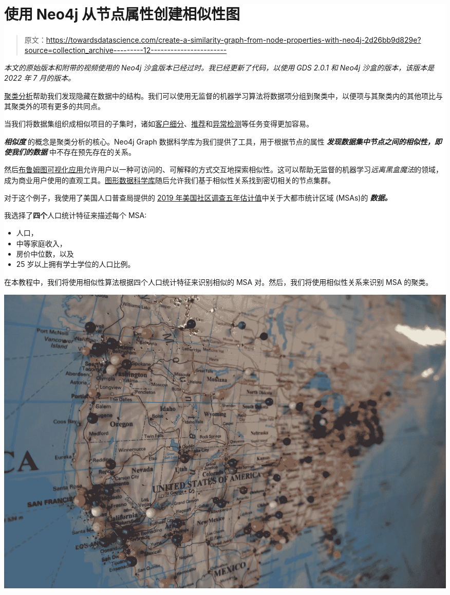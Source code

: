 # 使用 Neo4j 从节点属性创建相似性图

> 原文：<https://towardsdatascience.com/create-a-similarity-graph-from-node-properties-with-neo4j-2d26bb9d829e?source=collection_archive---------12----------------------->

*本文的原始版本和附带的视频使用的 Neo4j 沙盒版本已经过时。我已经更新了代码，以使用 GDS 2.0.1 和 Neo4j 沙盒的版本，该版本是 2022 年 7 月的版本。*

[聚类分析](https://en.wikipedia.org/wiki/Cluster_analysis)帮助我们发现隐藏在数据中的结构。我们可以使用无监督的机器学习算法将数据项分组到聚类中，以便项与其聚类内的其他项比与其聚类外的项有更多的共同点。

当我们将数据集组织成相似项目的子集时，诸如[客户细分](/working-with-neo4j-rfm-analysis-using-e-commerce-data-721f5bd5c851)、[推荐](/building-a-photo-based-personalized-recommendations-application-27029418d65e)和[异常检测](https://neo4j.com/blog/financial-fraud-detection-graph-data-science-analytics-feature-engineering/)等任务变得更加容易。

***相似度*** 的概念是聚类分析的核心。Neo4j Graph 数据科学库为我们提供了工具，用于根据节点的属性 ***发现数据集中节点之间的相似性，即使我们的数据*** 中不存在预先存在的关系。

然后[布鲁姆图可视化应用](https://neo4j.com/product/bloom)允许用户以一种可访问的、可解释的方式交互地探索相似性。这可以帮助无监督的机器学习*远离黑盒魔法*的领域，成为商业用户使用的直观工具。[图形数据科学库](https://neo4j.com/product/graph-data-science/)随后允许我们基于相似性关系找到密切相关的节点集群。

对于这个例子，我使用了美国人口普查局提供的 [2019 年美国社区调查五年估计值](https://www.census.gov/data/developers/data-sets/acs-5year.html)中关于大都市统计区域 (MSAs)的 ***数据。***

我选择了**四个**人口统计特征来描述每个 MSA:

*   人口，
*   中等家庭收入，
*   房价中位数，以及
*   25 岁以上拥有学士学位的人口比例。

在本教程中，我们将使用相似性算法根据四个人口统计特征来识别相似的 MSA 对。然后，我们将使用相似性关系来识别 MSA 的聚类。

![](img/79c99d9a8db9c12a1e283ffb9f1cbe2a.png)
